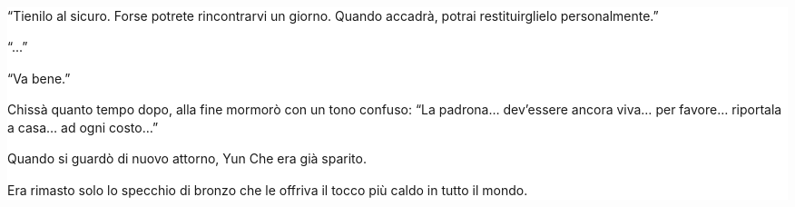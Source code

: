 
“Tienilo al sicuro. Forse potrete rincontrarvi un giorno. Quando accadrà, potrai restituirglielo personalmente.”


“...”


“Va bene.”


Chissà quanto tempo dopo, alla fine mormorò con un tono confuso: “La padrona… dev’essere ancora viva… per favore… riportala a casa… ad ogni costo…”


Quando si guardò di nuovo attorno, Yun Che era già sparito.


Era rimasto solo lo specchio di bronzo che le offriva il tocco più caldo in tutto il mondo.
                                


                                



